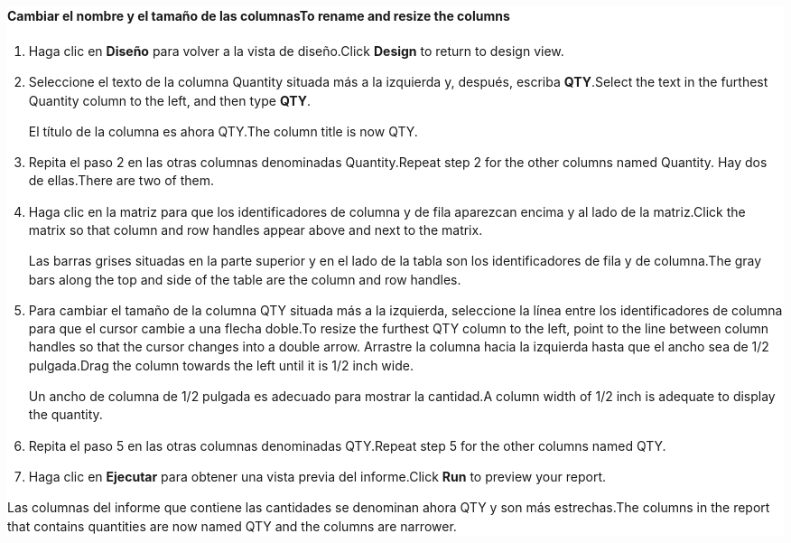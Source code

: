 #### <a name="to-rename-and-resize-the-columns"></a><span data-ttu-id="486da-222">Cambiar el nombre y el tamaño de las columnas</span><span class="sxs-lookup"><span data-stu-id="486da-222">To rename and resize the columns</span></span>  
  
1.  <span data-ttu-id="486da-223">Haga clic en **Diseño** para volver a la vista de diseño.</span><span class="sxs-lookup"><span data-stu-id="486da-223">Click **Design** to return to design view.</span></span>  
  
2.  <span data-ttu-id="486da-224">Seleccione el texto de la columna Quantity situada más a la izquierda y, después, escriba **QTY**.</span><span class="sxs-lookup"><span data-stu-id="486da-224">Select the text in the furthest Quantity column to the left, and then type **QTY**.</span></span>  
  
     <span data-ttu-id="486da-225">El título de la columna es ahora QTY.</span><span class="sxs-lookup"><span data-stu-id="486da-225">The column title is now QTY.</span></span>  
  
3.  <span data-ttu-id="486da-226">Repita el paso 2 en las otras columnas denominadas Quantity.</span><span class="sxs-lookup"><span data-stu-id="486da-226">Repeat step 2 for the other columns named Quantity.</span></span> <span data-ttu-id="486da-227">Hay dos de ellas.</span><span class="sxs-lookup"><span data-stu-id="486da-227">There are two of them.</span></span>  
  
4.  <span data-ttu-id="486da-228">Haga clic en la matriz para que los identificadores de columna y de fila aparezcan encima y al lado de la matriz.</span><span class="sxs-lookup"><span data-stu-id="486da-228">Click the matrix so that column and row handles appear above and next to the matrix.</span></span>  
  
     <span data-ttu-id="486da-229">Las barras grises situadas en la parte superior y en el lado de la tabla son los identificadores de fila y de columna.</span><span class="sxs-lookup"><span data-stu-id="486da-229">The gray bars along the top and side of the table are the column and row handles.</span></span>  
  
5.  <span data-ttu-id="486da-230">Para cambiar el tamaño de la columna QTY situada más a la izquierda, seleccione la línea entre los identificadores de columna para que el cursor cambie a una flecha doble.</span><span class="sxs-lookup"><span data-stu-id="486da-230">To resize the furthest QTY column to the left, point to the line between column handles so that the cursor changes into a double arrow.</span></span> <span data-ttu-id="486da-231">Arrastre la columna hacia la izquierda hasta que el ancho sea de 1/2 pulgada.</span><span class="sxs-lookup"><span data-stu-id="486da-231">Drag the column towards the left until it is 1/2 inch wide.</span></span>  
  
     <span data-ttu-id="486da-232">Un ancho de columna de 1/2 pulgada es adecuado para mostrar la cantidad.</span><span class="sxs-lookup"><span data-stu-id="486da-232">A column width of 1/2 inch is adequate to display the quantity.</span></span>  
  
6.  <span data-ttu-id="486da-233">Repita el paso 5 en las otras columnas denominadas QTY.</span><span class="sxs-lookup"><span data-stu-id="486da-233">Repeat step 5 for the other columns named QTY.</span></span>  
  
7.  <span data-ttu-id="486da-234">Haga clic en **Ejecutar** para obtener una vista previa del informe.</span><span class="sxs-lookup"><span data-stu-id="486da-234">Click **Run** to preview your report.</span></span>  
  
 <span data-ttu-id="486da-235">Las columnas del informe que contiene las cantidades se denominan ahora QTY y son más estrechas.</span><span class="sxs-lookup"><span data-stu-id="486da-235">The columns in the report that contains quantities are now named QTY and the columns are narrower.</span></span>  
  